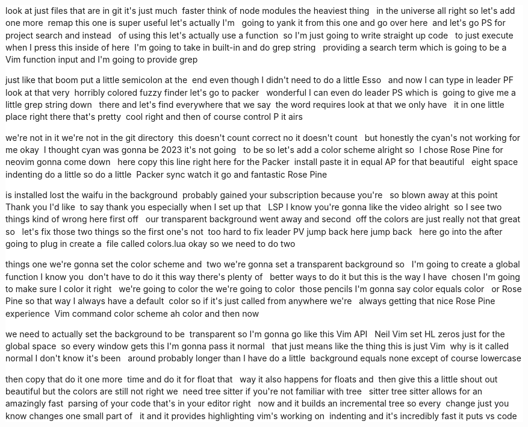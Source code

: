 look at just files that are in git it's just much 
faster think of node modules the heaviest thing   in the universe all right so let's add one more 
remap this one is super useful let's actually I'm   going to yank it from this one and go over here 
and let's go PS for project search and instead   of using this let's actually use a function 
so I'm just going to write straight up code   to just execute when I press this inside of here 
I'm going to take in built-in and do grep string   providing a search term which is going to be a 
Vim function input and I'm going to provide grep   

just like that boom put a little semicolon at the 
end even though I didn't need to do a little Esso   and now I can type in leader PF look at that very 
horribly colored fuzzy finder let's go to packer   wonderful I can even do leader PS which is 
going to give me a little grep string down   there and let's find everywhere that we say 
the word requires look at that we only have   it in one little place right there that's pretty 
cool right and then of course control P it airs   

we're not in it we're not in the git directory 
this doesn't count correct no it doesn't count   but honestly the cyan's not working for me okay 
I thought cyan was gonna be 2023 it's not going   to be so let's add a color scheme alright so 
I chose Rose Pine for neovim gonna come down   here copy this line right here for the Packer 
install paste it in equal AP for that beautiful   eight space indenting do a little so do a little 
Packer sync watch it go and fantastic Rose Pine   

is installed lost the waifu in the background 
probably gained your subscription because you're   so blown away at this point Thank you I'd like 
to say thank you especially when I set up that   LSP I know you're gonna like the video alright 
so I see two things kind of wrong here first off   our transparent background went away and second 
off the colors are just really not that great so   let's fix those two things so the first one's not 
too hard to fix leader PV jump back here jump back   here go into the after going to plug in create a 
file called colors.lua okay so we need to do two   

things one we're gonna set the color scheme and 
two we're gonna set a transparent background so   I'm going to create a global function I know you 
don't have to do it this way there's plenty of   better ways to do it but this is the way I have 
chosen I'm going to make sure I color it right   we're going to color the we're going to color 
those pencils I'm gonna say color equals color   or Rose Pine so that way I always have a default 
color so if it's just called from anywhere we're   always getting that nice Rose Pine experience 
Vim command color scheme ah color and then now   

we need to actually set the background to be 
transparent so I'm gonna go like this Vim API   Neil Vim set HL zeros just for the global space 
so every window gets this I'm gonna pass it normal   that just means like the thing this is just Vim 
why is it called normal I don't know it's been   around probably longer than I have do a little 
background equals none except of course lowercase 

then copy that do it one more 
time and do it for float that   way it also happens for floats and 
then give this a little shout out   beautiful but the colors are still not right we 
need tree sitter if you're not familiar with tree   sitter tree sitter allows for an amazingly fast 
parsing of your code that's in your editor right   now and it builds an incremental tree so every 
change just you know changes one small part of   it and it provides highlighting vim's working on 
indenting and it's incredibly fast it puts vs code   
